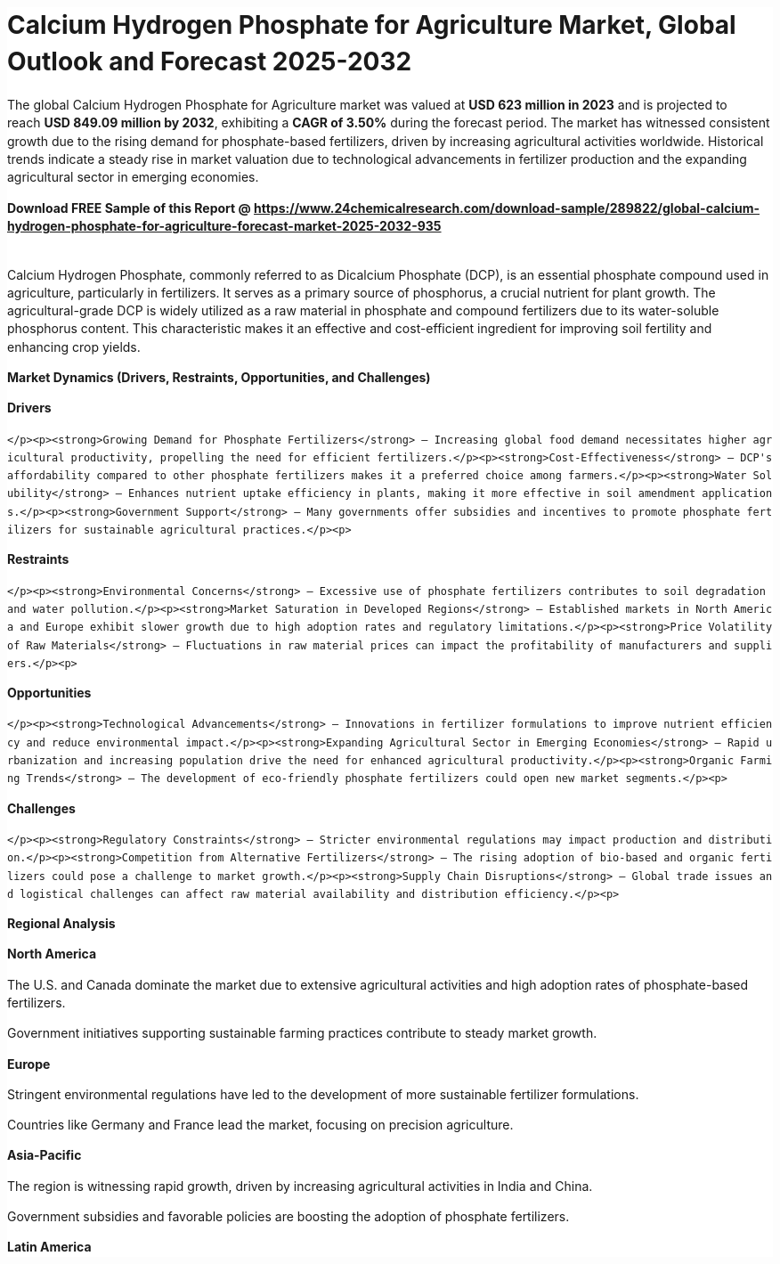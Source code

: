 <h1>Calcium Hydrogen Phosphate for Agriculture Market, Global Outlook and Forecast 2025-2032</h1><p>
</p><p>The global Calcium Hydrogen Phosphate for Agriculture market was valued at <strong>USD 623 million in 2023</strong> and is projected to reach <strong>USD 849.09 million by 2032</strong>, exhibiting a <strong>CAGR of 3.50%</strong> during the forecast period. The market has witnessed consistent growth due to the rising demand for phosphate-based fertilizers, driven by increasing agricultural activities worldwide. Historical trends indicate a steady rise in market valuation due to technological advancements in fertilizer production and the expanding agricultural sector in emerging economies.</p><p>
</p><div><b>Download FREE Sample of this Report @ 
            <a href="https://www.24chemicalresearch.com/download-sample/289822/global-calcium-hydrogen-phosphate-for-agriculture-forecast-market-2025-2032-935">
            https://www.24chemicalresearch.com/download-sample/289822/global-calcium-hydrogen-phosphate-for-agriculture-forecast-market-2025-2032-935</a></b></div><br><p>Calcium Hydrogen Phosphate, commonly referred to as Dicalcium Phosphate (DCP), is an essential phosphate compound used in agriculture, particularly in fertilizers. It serves as a primary source of phosphorus, a crucial nutrient for plant growth. The agricultural-grade DCP is widely utilized as a raw material in phosphate and compound fertilizers due to its water-soluble phosphorus content. This characteristic makes it an effective and cost-efficient ingredient for improving soil fertility and enhancing crop yields.</p><p>
<strong>Market Dynamics (Drivers, Restraints, Opportunities, and Challenges)</strong></p><p>
<strong>Drivers</strong></p><p>

	</p><p><strong>Growing Demand for Phosphate Fertilizers</strong> – Increasing global food demand necessitates higher agricultural productivity, propelling the need for efficient fertilizers.</p><p><strong>Cost-Effectiveness</strong> – DCP's affordability compared to other phosphate fertilizers makes it a preferred choice among farmers.</p><p><strong>Water Solubility</strong> – Enhances nutrient uptake efficiency in plants, making it more effective in soil amendment applications.</p><p><strong>Government Support</strong> – Many governments offer subsidies and incentives to promote phosphate fertilizers for sustainable agricultural practices.</p><p>
<strong>Restraints</strong></p><p>

	</p><p><strong>Environmental Concerns</strong> – Excessive use of phosphate fertilizers contributes to soil degradation and water pollution.</p><p><strong>Market Saturation in Developed Regions</strong> – Established markets in North America and Europe exhibit slower growth due to high adoption rates and regulatory limitations.</p><p><strong>Price Volatility of Raw Materials</strong> – Fluctuations in raw material prices can impact the profitability of manufacturers and suppliers.</p><p>
<strong>Opportunities</strong></p><p>

	</p><p><strong>Technological Advancements</strong> – Innovations in fertilizer formulations to improve nutrient efficiency and reduce environmental impact.</p><p><strong>Expanding Agricultural Sector in Emerging Economies</strong> – Rapid urbanization and increasing population drive the need for enhanced agricultural productivity.</p><p><strong>Organic Farming Trends</strong> – The development of eco-friendly phosphate fertilizers could open new market segments.</p><p>
<strong>Challenges</strong></p><p>

	</p><p><strong>Regulatory Constraints</strong> – Stricter environmental regulations may impact production and distribution.</p><p><strong>Competition from Alternative Fertilizers</strong> – The rising adoption of bio-based and organic fertilizers could pose a challenge to market growth.</p><p><strong>Supply Chain Disruptions</strong> – Global trade issues and logistical challenges can affect raw material availability and distribution efficiency.</p><p>
<strong>Regional Analysis</strong></p><p>
<strong>North America</strong></p><p>
</p><p>The U.S. and Canada dominate the market due to extensive agricultural activities and high adoption rates of phosphate-based fertilizers.</p><p>Government initiatives supporting sustainable farming practices contribute to steady market growth.</p><p>
<strong>Europe</strong></p><p>
</p><p>Stringent environmental regulations have led to the development of more sustainable fertilizer formulations.</p><p>Countries like Germany and France lead the market, focusing on precision agriculture.</p><p>
<strong>Asia-Pacific</strong></p><p>
</p><p>The region is witnessing rapid growth, driven by increasing agricultural activities in India and China.</p><p>Government subsidies and favorable policies are boosting the adoption of phosphate fertilizers.</p><p>
<strong>Latin America</strong></p><p>